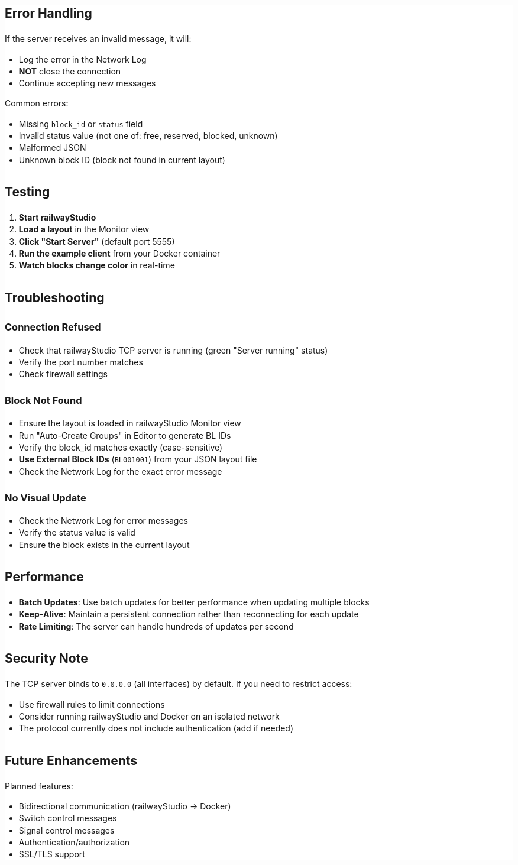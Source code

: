 ## Error Handling

If the server receives an invalid message, it will:
- Log the error in the Network Log
- **NOT** close the connection
- Continue accepting new messages

Common errors:
- Missing `block_id` or `status` field
- Invalid status value (not one of: free, reserved, blocked, unknown)
- Malformed JSON
- Unknown block ID (block not found in current layout)

## Testing

1. **Start railwayStudio**
2. **Load a layout** in the Monitor view
3. **Click "Start Server"** (default port 5555)
4. **Run the example client** from your Docker container
5. **Watch blocks change color** in real-time

## Troubleshooting

### Connection Refused
- Check that railwayStudio TCP server is running (green "Server running" status)
- Verify the port number matches
- Check firewall settings

### Block Not Found
- Ensure the layout is loaded in railwayStudio Monitor view
- Run "Auto-Create Groups" in Editor to generate BL IDs
- Verify the block_id matches exactly (case-sensitive)
- **Use External Block IDs** (`BL001001`) from your JSON layout file
- Check the Network Log for the exact error message

### No Visual Update
- Check the Network Log for error messages
- Verify the status value is valid
- Ensure the block exists in the current layout

## Performance

- **Batch Updates**: Use batch updates for better performance when updating multiple blocks
- **Keep-Alive**: Maintain a persistent connection rather than reconnecting for each update
- **Rate Limiting**: The server can handle hundreds of updates per second

## Security Note

The TCP server binds to `0.0.0.0` (all interfaces) by default. If you need to restrict access:
- Use firewall rules to limit connections
- Consider running railwayStudio and Docker on an isolated network
- The protocol currently does not include authentication (add if needed)

## Future Enhancements

Planned features:
- Bidirectional communication (railwayStudio → Docker)
- Switch control messages
- Signal control messages
- Authentication/authorization
- SSL/TLS support

